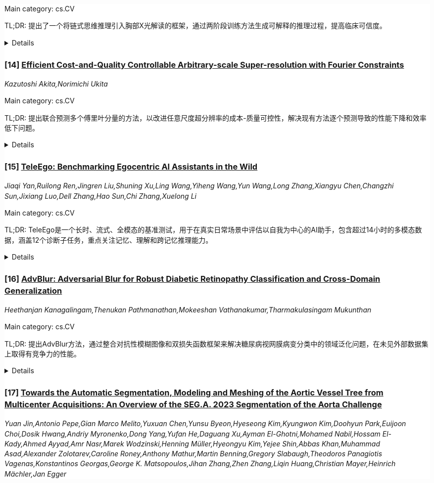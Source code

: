Main category: cs.CV

TL;DR: 提出了一个将链式思维推理引入胸部X光解读的框架，通过两阶段训练方法生成可解释的推理过程，提高临床可信度。


<details><summary>Details</summary></details>


### [14] [Efficient Cost-and-Quality Controllable Arbitrary-scale Super-resolution with Fourier Constraints](https://arxiv.org/abs/2510.23978)
*Kazutoshi Akita,Norimichi Ukita*

Main category: cs.CV

TL;DR: 提出联合预测多个傅里叶分量的方法，以改进任意尺度超分辨率的成本-质量可控性，解决现有方法逐个预测导致的性能下降和效率低下问题。


<details><summary>Details</summary></details>


### [15] [TeleEgo: Benchmarking Egocentric AI Assistants in the Wild](https://arxiv.org/abs/2510.23981)
*Jiaqi Yan,Ruilong Ren,Jingren Liu,Shuning Xu,Ling Wang,Yiheng Wang,Yun Wang,Long Zhang,Xiangyu Chen,Changzhi Sun,Jixiang Luo,Dell Zhang,Hao Sun,Chi Zhang,Xuelong Li*

Main category: cs.CV

TL;DR: TeleEgo是一个长时、流式、全模态的基准测试，用于在真实日常场景中评估以自我为中心的AI助手，包含超过14小时的多模态数据，涵盖12个诊断子任务，重点关注记忆、理解和跨记忆推理能力。


<details><summary>Details</summary></details>


### [16] [AdvBlur: Adversarial Blur for Robust Diabetic Retinopathy Classification and Cross-Domain Generalization](https://arxiv.org/abs/2510.24000)
*Heethanjan Kanagalingam,Thenukan Pathmanathan,Mokeeshan Vathanakumar,Tharmakulasingam Mukunthan*

Main category: cs.CV

TL;DR: 提出AdvBlur方法，通过整合对抗性模糊图像和双损失函数框架来解决糖尿病视网膜病变分类中的领域泛化问题，在未见外部数据集上取得有竞争力的性能。


<details><summary>Details</summary></details>


### [17] [Towards the Automatic Segmentation, Modeling and Meshing of the Aortic Vessel Tree from Multicenter Acquisitions: An Overview of the SEG.A. 2023 Segmentation of the Aorta Challenge](https://arxiv.org/abs/2510.24009)
*Yuan Jin,Antonio Pepe,Gian Marco Melito,Yuxuan Chen,Yunsu Byeon,Hyeseong Kim,Kyungwon Kim,Doohyun Park,Euijoon Choi,Dosik Hwang,Andriy Myronenko,Dong Yang,Yufan He,Daguang Xu,Ayman El-Ghotni,Mohamed Nabil,Hossam El-Kady,Ahmed Ayyad,Amr Nasr,Marek Wodzinski,Henning Müller,Hyeongyu Kim,Yejee Shin,Abbas Khan,Muhammad Asad,Alexander Zolotarev,Caroline Roney,Anthony Mathur,Martin Benning,Gregory Slabaugh,Theodoros Panagiotis Vagenas,Konstantinos Georgas,George K. Matsopoulos,Jihan Zhang,Zhen Zhang,Liqin Huang,Christian Mayer,Heinrich Mächler,Jan Egger*
